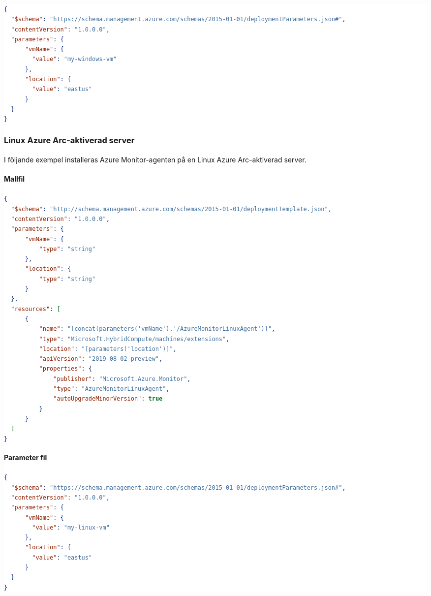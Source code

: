 ```json
{
  "$schema": "https://schema.management.azure.com/schemas/2015-01-01/deploymentParameters.json#",
  "contentVersion": "1.0.0.0",
  "parameters": {
      "vmName": {
        "value": "my-windows-vm"
      },
      "location": {
        "value": "eastus"
      }
  }
}
```

### <a name="linux-azure-arc-enabled-server"></a>Linux Azure Arc-aktiverad server
I följande exempel installeras Azure Monitor-agenten på en Linux Azure Arc-aktiverad server.

#### <a name="template-file"></a>Mallfil

```json
{
  "$schema": "http://schema.management.azure.com/schemas/2015-01-01/deploymentTemplate.json",
  "contentVersion": "1.0.0.0",
  "parameters": {
      "vmName": {
          "type": "string"
      },
      "location": {
          "type": "string"
      }
  },
  "resources": [
      {
          "name": "[concat(parameters('vmName'),'/AzureMonitorLinuxAgent')]",
          "type": "Microsoft.HybridCompute/machines/extensions",
          "location": "[parameters('location')]",
          "apiVersion": "2019-08-02-preview",
          "properties": {
              "publisher": "Microsoft.Azure.Monitor",
              "type": "AzureMonitorLinuxAgent",
              "autoUpgradeMinorVersion": true
          }
      }
  ]
}
```

#### <a name="parameter-file"></a>Parameter fil

```json
{
  "$schema": "https://schema.management.azure.com/schemas/2015-01-01/deploymentParameters.json#",
  "contentVersion": "1.0.0.0",
  "parameters": {
      "vmName": {
        "value": "my-linux-vm"
      },
      "location": {
        "value": "eastus"
      }
  }
}
```
